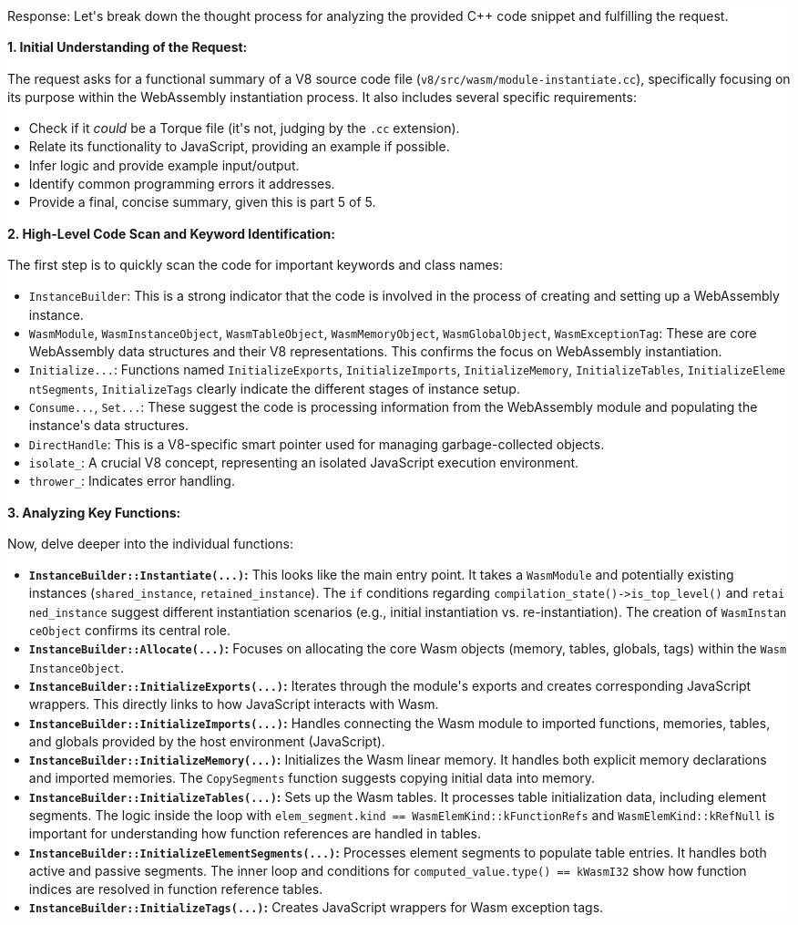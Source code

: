 Response:
Let's break down the thought process for analyzing the provided C++ code snippet and fulfilling the request.

**1. Initial Understanding of the Request:**

The request asks for a functional summary of a V8 source code file (`v8/src/wasm/module-instantiate.cc`), specifically focusing on its purpose within the WebAssembly instantiation process. It also includes several specific requirements:

* Check if it *could* be a Torque file (it's not, judging by the `.cc` extension).
* Relate its functionality to JavaScript, providing an example if possible.
* Infer logic and provide example input/output.
* Identify common programming errors it addresses.
* Provide a final, concise summary, given this is part 5 of 5.

**2. High-Level Code Scan and Keyword Identification:**

The first step is to quickly scan the code for important keywords and class names:

* `InstanceBuilder`:  This is a strong indicator that the code is involved in the process of creating and setting up a WebAssembly instance.
* `WasmModule`, `WasmInstanceObject`, `WasmTableObject`, `WasmMemoryObject`, `WasmGlobalObject`, `WasmExceptionTag`: These are core WebAssembly data structures and their V8 representations. This confirms the focus on WebAssembly instantiation.
* `Initialize...`: Functions named `InitializeExports`, `InitializeImports`, `InitializeMemory`, `InitializeTables`, `InitializeElementSegments`, `InitializeTags` clearly indicate the different stages of instance setup.
* `Consume...`, `Set...`: These suggest the code is processing information from the WebAssembly module and populating the instance's data structures.
* `DirectHandle`: This is a V8-specific smart pointer used for managing garbage-collected objects.
* `isolate_`:  A crucial V8 concept, representing an isolated JavaScript execution environment.
* `thrower_`: Indicates error handling.

**3. Analyzing Key Functions:**

Now, delve deeper into the individual functions:

* **`InstanceBuilder::Instantiate(...)`:**  This looks like the main entry point. It takes a `WasmModule` and potentially existing instances (`shared_instance`, `retained_instance`). The `if` conditions regarding `compilation_state()->is_top_level()` and `retained_instance` suggest different instantiation scenarios (e.g., initial instantiation vs. re-instantiation). The creation of `WasmInstanceObject` confirms its central role.
* **`InstanceBuilder::Allocate(...)`:** Focuses on allocating the core Wasm objects (memory, tables, globals, tags) within the `WasmInstanceObject`.
* **`InstanceBuilder::InitializeExports(...)`:** Iterates through the module's exports and creates corresponding JavaScript wrappers. This directly links to how JavaScript interacts with Wasm.
* **`InstanceBuilder::InitializeImports(...)`:** Handles connecting the Wasm module to imported functions, memories, tables, and globals provided by the host environment (JavaScript).
* **`InstanceBuilder::InitializeMemory(...)`:**  Initializes the Wasm linear memory. It handles both explicit memory declarations and imported memories. The `CopySegments` function suggests copying initial data into memory.
* **`InstanceBuilder::InitializeTables(...)`:** Sets up the Wasm tables. It processes table initialization data, including element segments. The logic inside the loop with `elem_segment.kind == WasmElemKind::kFunctionRefs` and `WasmElemKind::kRefNull` is important for understanding how function references are handled in tables.
* **`InstanceBuilder::InitializeElementSegments(...)`:**  Processes element segments to populate table entries. It handles both active and passive segments. The inner loop and conditions for `computed_value.type() == kWasmI32` show how function indices are resolved in function reference tables.
* **`InstanceBuilder::InitializeTags(...)`:** Creates JavaScript wrappers for Wasm exception tags.
